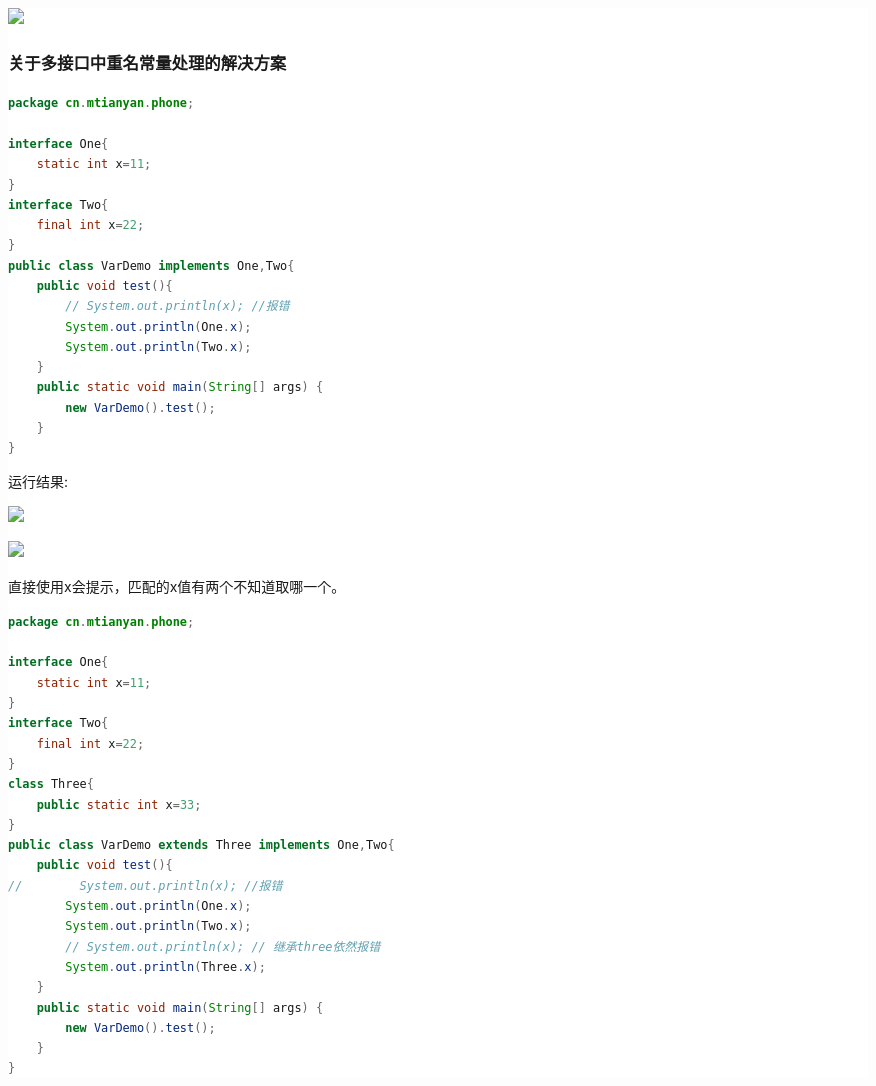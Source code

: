 ![](http://myphoto.mtianyan.cn/20180804234958_d6Zpa7_Screenshot.jpeg)

### 关于多接口中重名常量处理的解决方案

```java
package cn.mtianyan.phone;

interface One{
    static int x=11;
}
interface Two{
    final int x=22;
}
public class VarDemo implements One,Two{
    public void test(){
        // System.out.println(x); //报错
        System.out.println(One.x);
        System.out.println(Two.x);
    }
    public static void main(String[] args) {
        new VarDemo().test();
    }
}
```

运行结果:

![](http://myphoto.mtianyan.cn/20180805000837_A0qUAD_Screenshot.jpeg)

![](http://myphoto.mtianyan.cn/20180805000902_SI8KxQ_Screenshot.jpeg)

直接使用x会提示，匹配的x值有两个不知道取哪一个。

```java
package cn.mtianyan.phone;

interface One{
    static int x=11;
}
interface Two{
    final int x=22;
}
class Three{
    public static int x=33;
}
public class VarDemo extends Three implements One,Two{
    public void test(){
//        System.out.println(x); //报错
        System.out.println(One.x);
        System.out.println(Two.x);
        // System.out.println(x); // 继承three依然报错
        System.out.println(Three.x);
    }
    public static void main(String[] args) {
        new VarDemo().test();
    }
}
```
